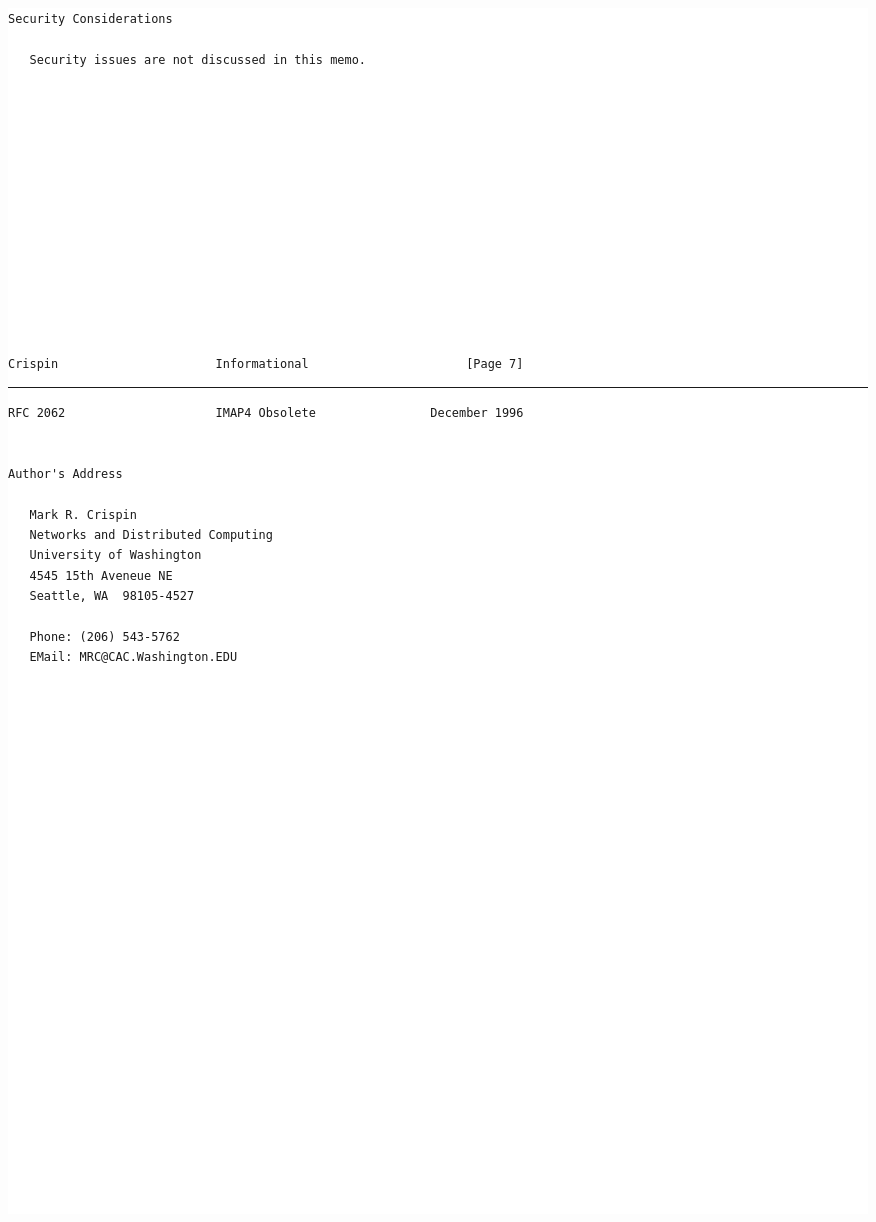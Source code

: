 ``` newpage
Security Considerations

   Security issues are not discussed in this memo.














Crispin                      Informational                      [Page 7]
```

------------------------------------------------------------------------

``` newpage
RFC 2062                     IMAP4 Obsolete                December 1996


Author's Address

   Mark R. Crispin
   Networks and Distributed Computing
   University of Washington
   4545 15th Aveneue NE
   Seattle, WA  98105-4527

   Phone: (206) 543-5762
   EMail: MRC@CAC.Washington.EDU




























```